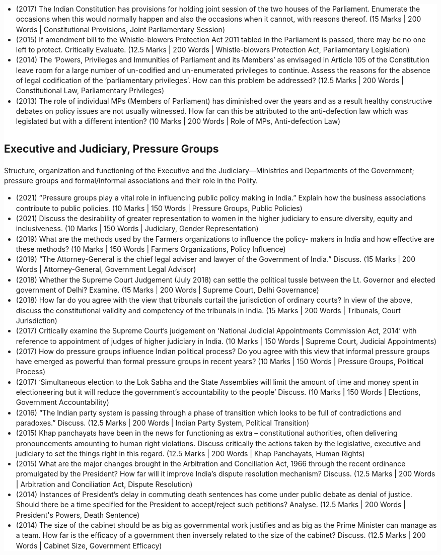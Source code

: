 - (2017) The Indian Constitution has provisions for holding joint session of the two houses of the Parliament. Enumerate the occasions when this would normally happen and also the occasions when it cannot, with reasons thereof. (15 Marks | 200 Words | Constitutional Provisions, Joint Parliamentary Session)
- (2015) If amendment bill to the Whistle-blowers Protection Act 2011 tabled in the Parliament is passed, there may be no one left to protect. Critically Evaluate. (12.5 Marks | 200 Words | Whistle-blowers Protection Act, Parliamentary Legislation)
- (2014) The ‘Powers, Privileges and Immunities of Parliament and its Members’ as envisaged in Article 105 of the Constitution leave room for a large number of un-codified and un-enumerated privileges to continue. Assess the reasons for the absence of legal codification of the ‘parliamentary privileges’. How can this problem be addressed? (12.5 Marks | 200 Words | Constitutional Law, Parliamentary Privileges)
- (2013) The role of individual MPs (Members of Parliament) has diminished over the years and as a result healthy constructive debates on policy issues are not usually witnessed. How far can this be attributed to the anti-defection law which was legislated but with a different intention? (10 Marks | 200 Words | Role of MPs, Anti-defection Law)

## Executive and Judiciary, Pressure Groups
Structure, organization and functioning of the Executive and the Judiciary—Ministries and Departments of the Government; pressure groups and formal/informal associations and their role in the Polity.

- (2021) “Pressure groups play a vital role in influencing public policy making in India.” Explain how the business associations contribute to public policies. (10 Marks | 150 Words | Pressure Groups, Public Policies)
- (2021) Discuss the desirability of greater representation to women in the higher judiciary to ensure diversity, equity and inclusiveness. (10 Marks | 150 Words | Judiciary, Gender Representation)
- (2019) What are the methods used by the Farmers organizations to influence the policy- makers in India and how effective are these methods? (10 Marks | 150 Words | Farmers Organizations, Policy Influence)
- (2019) “The Attorney-General is the chief legal adviser and lawyer of the Government of India.” Discuss. (15 Marks | 200 Words | Attorney-General, Government Legal Advisor)
- (2018) Whether the Supreme Court Judgement (July 2018) can settle the political tussle between the Lt. Governor and elected government of Delhi? Examine. (15 Marks | 200 Words | Supreme Court, Delhi Governance)
- (2018) How far do you agree with the view that tribunals curtail the jurisdiction of ordinary courts? In view of the above, discuss the constitutional validity and competency of the tribunals in India. (15 Marks | 200 Words | Tribunals, Court Jurisdiction)
- (2017) Critically examine the Supreme Court’s judgement on ‘National Judicial Appointments Commission Act, 2014’ with reference to appointment of judges of higher judiciary in India. (10 Marks | 150 Words | Supreme Court, Judicial Appointments)
- (2017) How do pressure groups influence Indian political process? Do you agree with this view that informal pressure groups have emerged as powerful than formal pressure groups in recent years? (10 Marks | 150 Words | Pressure Groups, Political Process)
- (2017) ‘Simultaneous election to the Lok Sabha and the State Assemblies will limit the amount of time and money spent in electioneering but it will reduce the government’s accountability to the people’ Discuss. (10 Marks | 150 Words | Elections, Government Accountability)
- (2016) “The Indian party system is passing through a phase of transition which looks to be full of contradictions and paradoxes.” Discuss. (12.5 Marks | 200 Words | Indian Party System, Political Transition)
- (2015) Khap panchayats have been in the news for functioning as extra – constitutional authorities, often delivering pronouncements amounting to human right violations. Discuss critically the actions taken by the legislative, executive and judiciary to set the things right in this regard. (12.5 Marks | 200 Words | Khap Panchayats, Human Rights)
- (2015) What are the major changes brought in the Arbitration and Conciliation Act, 1966 through the recent ordinance promulgated by the President? How far will it improve India’s dispute resolution mechanism? Discuss. (12.5 Marks | 200 Words | Arbitration and Conciliation Act, Dispute Resolution)
- (2014) Instances of President’s delay in commuting death sentences has come under public debate as denial of justice. Should there be a time specified for the President to accept/reject such petitions? Analyse. (12.5 Marks | 200 Words | President's Powers, Death Sentence)
- (2014) The size of the cabinet should be as big as governmental work justifies and as big as the Prime Minister can manage as a team. How far is the efficacy of a government then inversely related to the size of the cabinet? Discuss. (12.5 Marks | 200 Words | Cabinet Size, Government Efficacy)